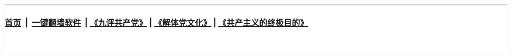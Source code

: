 
------------------------
#### [首页](https://github.com/gfw-breaker/banned-news3/blob/master/README.md) &nbsp;|&nbsp; [一键翻墙软件](https://github.com/gfw-breaker/nogfw/blob/master/README.md) &nbsp;| [《九评共产党》](https://github.com/gfw-breaker/9ping.md/blob/master/README.md#九评之一评共产党是什么) | [《解体党文化》](https://github.com/gfw-breaker/jtdwh.md/blob/master/README.md) | [《共产主义的终极目的》](https://github.com/gfw-breaker/gczydzjmd.md/blob/master/README.md)


<img src='http://gfw-breaker.win/banned-news3/pages/soh6/665829.md' width='0px' height='0px'/>
